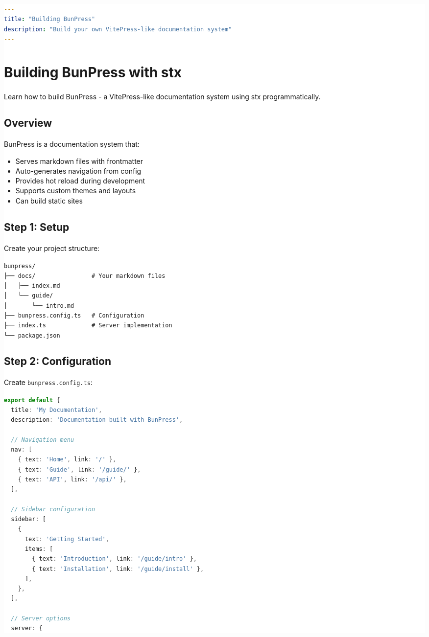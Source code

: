 ```yaml
---
title: "Building BunPress"
description: "Build your own VitePress-like documentation system"
---
```


# Building BunPress with stx

Learn how to build BunPress - a VitePress-like documentation system using stx programmatically.

## Overview

BunPress is a documentation system that:
- Serves markdown files with frontmatter
- Auto-generates navigation from config
- Provides hot reload during development
- Supports custom themes and layouts
- Can build static sites

## Step 1: Setup

Create your project structure:

```
bunpress/
├── docs/                # Your markdown files
│   ├── index.md
│   └── guide/
│       └── intro.md
├── bunpress.config.ts   # Configuration
├── index.ts             # Server implementation
└── package.json
```

## Step 2: Configuration

Create `bunpress.config.ts`:

```typescript
export default {
  title: 'My Documentation',
  description: 'Documentation built with BunPress',

  // Navigation menu
  nav: [
    { text: 'Home', link: '/' },
    { text: 'Guide', link: '/guide/' },
    { text: 'API', link: '/api/' },
  ],

  // Sidebar configuration
  sidebar: [
    {
      text: 'Getting Started',
      items: [
        { text: 'Introduction', link: '/guide/intro' },
        { text: 'Installation', link: '/guide/install' },
      ],
    },
  ],

  // Server options
  server: {
```